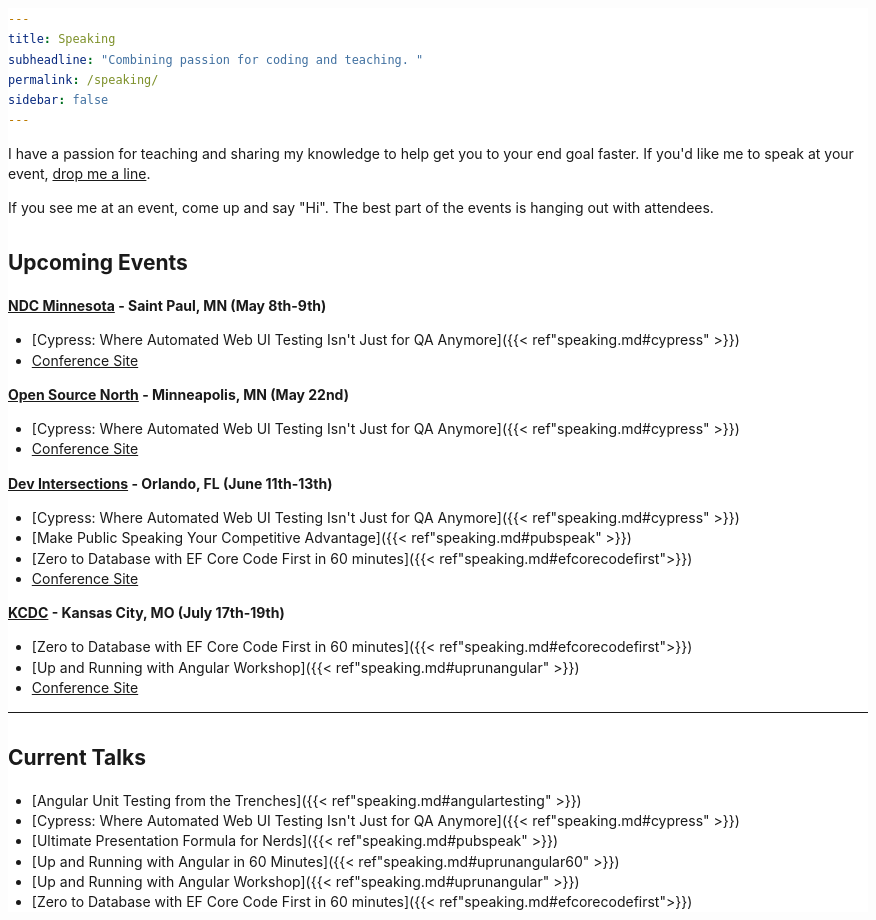 ```yaml
---
title: Speaking
subheadline: "Combining passion for coding and teaching. "
permalink: /speaking/
sidebar: false
---
```


<a name="#top"></a><div class="teaser">
I have a passion for teaching and sharing my knowledge to help get you to your end goal faster. If you'd like me to speak at your event, <a href="/contact/">drop me a line</a>.

If you see me at an event, come up and say "Hi". The best part of the events is hanging out with attendees.

</div>

## Upcoming Events



**[NDC Minnesota](https://ndcminnesota.com/) <span> - Saint Paul, MN (May 8th-9th)</span>**

* [Cypress: Where Automated Web UI Testing Isn't Just for QA Anymore]({{< ref"speaking.md#cypress" >}})
* [Conference Site](https://ndcminnesota.com/)

**[Open Source North](https://opensourcenorth.com/) <span> - Minneapolis, MN (May 22nd)</span>**

* [Cypress: Where Automated Web UI Testing Isn't Just for QA Anymore]({{< ref"speaking.md#cypress" >}})
* [Conference Site](https://opensourcenorth.com/)

**[Dev Intersections](https://www.devintersection.com/#!/) <span> - Orlando, FL (June 11th-13th)</span>**

* [Cypress: Where Automated Web UI Testing Isn't Just for QA Anymore]({{< ref"speaking.md#cypress" >}})
* [Make Public Speaking Your Competitive Advantage]({{< ref"speaking.md#pubspeak" >}})
* [Zero to Database with EF Core Code First in 60 minutes]({{< ref"speaking.md#efcorecodefirst">}})
* [Conference Site](https://www.devintersection.com/#!/)

**[KCDC](https://www.kcdc.info/) <span> - Kansas City, MO (July 17th-19th)</span>**

* [Zero to Database with EF Core Code First in 60 minutes]({{< ref"speaking.md#efcorecodefirst">}})
* [Up and Running with Angular Workshop]({{< ref"speaking.md#uprunangular" >}})
* [Conference Site](https://www.kcdc.info/)



---

## Current Talks

* [Angular Unit Testing from the Trenches]({{< ref"speaking.md#angulartesting" >}})
* [Cypress: Where Automated Web UI Testing Isn't Just for QA Anymore]({{< ref"speaking.md#cypress" >}})
* [Ultimate Presentation Formula for Nerds]({{< ref"speaking.md#pubspeak" >}})
* [Up and Running with Angular in 60 Minutes]({{< ref"speaking.md#uprunangular60" >}})
* [Up and Running with Angular Workshop]({{< ref"speaking.md#uprunangular" >}})
* [Zero to Database with EF Core Code First in 60 minutes]({{< ref"speaking.md#efcorecodefirst">}})
